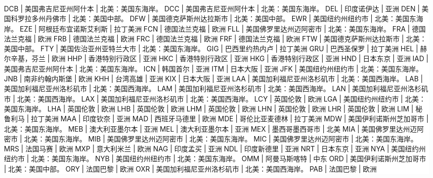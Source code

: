 DCB | 美国弗吉尼亚州阿什本 | 北美：美国东海岸。
DCC | 美国弗吉尼亚州阿什本 | 北美：美国东海岸。
DEL | 印度诺伊达 | 亚洲
DEN | 美国科罗拉多州丹佛市 | 北美：美国中部。
DFW | 美国德克萨斯州达拉斯市 | 北美：美国中部。
EWR | 美国纽约州纽约市 | 北美：美国东海岸。
EZE | 阿根廷布宜诺斯艾利斯 | 拉丁美洲
FCN | 德国法兰克福 | 欧洲
FLL | 美国佛罗里达州迈阿密市 | 北美：美国东海岸。
FRA | 德国法兰克福 | 欧洲
FRB | 德国法兰克福 | 欧洲
FRC | 德国法兰克福 | 欧洲
FRF | 德国法兰克福 | 欧洲
FTW | 美国德克萨斯州达拉斯市 | 北美：美国中部。
FTY | 美国佐治亚州亚特兰大市 | 北美：美国东海岸。
GIG | 巴西里约热内卢 | 拉丁美洲
GRU | 巴西圣保罗 | 拉丁美洲
HEL | 赫尔辛基，芬兰 | 欧洲
HHP | 香港特别行政区 | 亚洲
HKC | 香港特别行政区 | 亚洲
HKG | 香港特别行政区 | 亚洲
HND | 日本东京 | 亚洲
IAD | 美国弗吉尼亚州阿什本 | 北美：美国东海岸。
ICN | 韩国首尔 | 亚洲
ITM | 日本大阪 | 亚洲
JFK | 美国纽约州纽约市 | 北美：美国东海岸。
JNB | 南非约翰内斯堡 | 欧洲
KHH | 台湾高雄 | 亚洲
KIX | 日本大阪 | 亚洲
LAA | 美国加利福尼亚州洛杉矶市 | 北美：美国西海岸。
LAB | 美国加利福尼亚州洛杉矶市 | 北美：美国西海岸。
LAM | 美国加利福尼亚州洛杉矶市 | 北美：美国西海岸。
LAN | 美国加利福尼亚州洛杉矶市 | 北美：美国西海岸。
LAX | 美国加利福尼亚州洛杉矶市 | 北美：美国西海岸。
LCY | 英国伦敦 | 欧洲
LGA | 美国纽约州纽约市 | 北美：美国东海岸。
LHA | 英国伦敦 | 欧洲
LHB | 英国伦敦 | 欧洲
LHM | 英国伦敦 | 欧洲
LHN | 英国伦敦 | 欧洲
LHR | 英国伦敦 | 欧洲
LIM | 秘鲁利马 | 拉丁美洲
MAA | 印度钦奈 | 亚洲
MAD | 西班牙马德里 | 欧洲
MDE | 哥伦比亚麦德林 | 拉丁美洲
MDW | 美国伊利诺斯州芝加哥市 | 北美：美国东海岸。
MEB | 澳大利亚墨尔本 | 亚洲
MEL | 澳大利亚墨尔本 | 亚洲
MEX | 墨西哥墨西哥市 | 北美
MIA | 美国佛罗里达州迈阿密市 | 北美：美国东海岸。
MIB | 美国佛罗里达州迈阿密市 | 北美：美国东海岸。
MIC | 美国佛罗里达州迈阿密市 | 北美：美国东海岸。
MRS | 法国马赛 | 欧洲
MXP | 意大利米兰 | 欧洲
NAG | 印度孟买 | 亚洲
NDL | 印度新德里 | 亚洲
NRT | 日本东京 | 亚洲
NYA | 美国纽约州纽约市 | 北美：美国东海岸。
NYB | 美国纽约州纽约市 | 北美：美国东海岸。
OMM | 阿曼马斯喀特 | 中东
ORD | 美国伊利诺斯州芝加哥市 | 北美：美国中部。
ORY | 法国巴黎 | 欧洲
OXR | 美国加利福尼亚州洛杉矶市 | 北美：美国西海岸。
PAB | 法国巴黎 | 欧洲